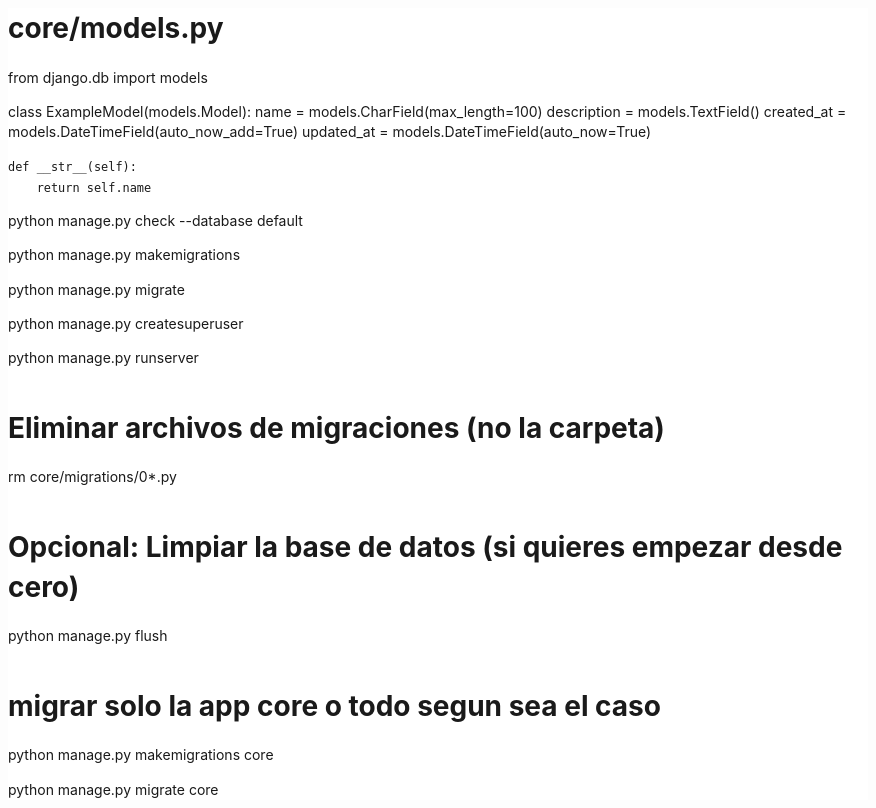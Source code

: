 # core/models.py

from django.db import models

class ExampleModel(models.Model):
    name = models.CharField(max_length=100)
    description = models.TextField()
    created_at = models.DateTimeField(auto_now_add=True)
    updated_at = models.DateTimeField(auto_now=True)

    def __str__(self):
        return self.name


python manage.py check --database default

python manage.py makemigrations

python manage.py migrate

python manage.py createsuperuser

python manage.py runserver

# Eliminar archivos de migraciones (no la carpeta)
rm core/migrations/0*.py

# Opcional: Limpiar la base de datos (si quieres empezar desde cero)
python manage.py flush 

# migrar solo la app core o todo segun sea el caso
python manage.py makemigrations core

python manage.py migrate core


